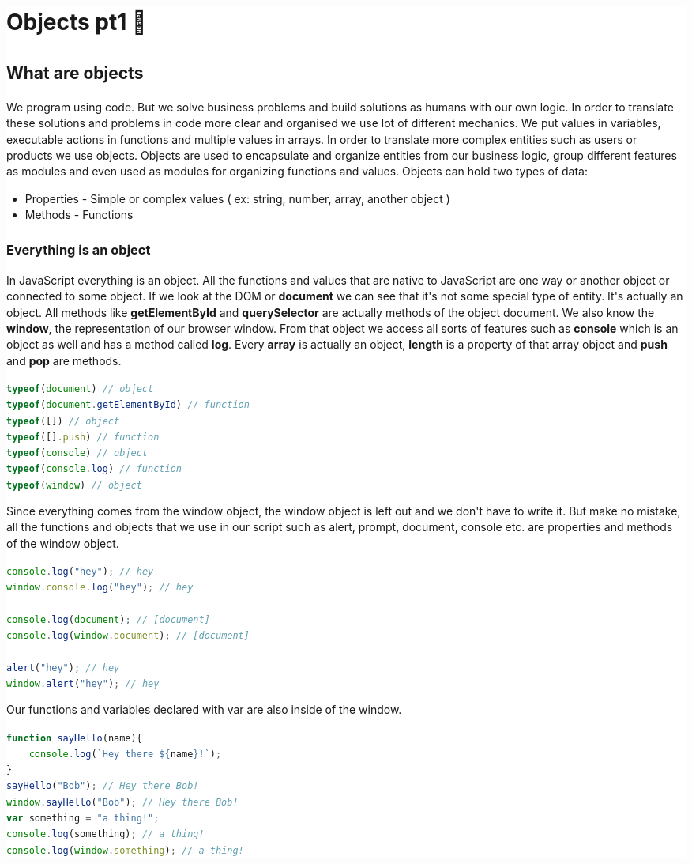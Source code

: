 # Objects pt1 &#x1F34E;
## What are objects
We program using code. 
But we solve business problems and build solutions as humans with our own logic. 
In order to translate these solutions and problems in code more clear and organised we use lot of different mechanics.
 We put values in variables, executable actions in functions and multiple values in arrays. 
 In order to translate more complex entities such as users or products we use objects. 
 Objects are used to encapsulate and organize entities from our business logic,
 group different features as modules and even used as modules for organizing functions and values. Objects can hold two types of data:
* Properties - Simple or complex values ( ex: string, number, array, another object )
* Methods - Functions
### Everything is an object
In JavaScript everything is an object. All the functions and values that are native to JavaScript are one way or another object or connected to some object. If we look at the DOM or **document** we can see that it's not some special type of entity. It's actually an object. All methods like **getElementById** and **querySelector** are actually methods of the object document. We also know the **window**, the representation of our browser window. From that object we access all sorts of features such as **console** which is an object as well and has a method called **log**. Every **array** is actually an object, **length** is a property of that array object and **push** and **pop** are methods. 
```javascript
typeof(document) // object
typeof(document.getElementById) // function 
typeof([]) // object
typeof([].push) // function 
typeof(console) // object
typeof(console.log) // function 
typeof(window) // object
```
Since everything comes from the window object, the window object is left out and we don't have to write it. 
But make no mistake, all the functions and objects that we use in our script such as alert, prompt, document, console etc.
 are properties and methods of the window object. 
```javascript
console.log("hey"); // hey
window.console.log("hey"); // hey

console.log(document); // [document]
console.log(window.document); // [document]

alert("hey"); // hey
window.alert("hey"); // hey
```
Our functions and variables declared with var are also inside of the window.
```javascript
function sayHello(name){
	console.log(`Hey there ${name}!`);
}
sayHello("Bob"); // Hey there Bob!
window.sayHello("Bob"); // Hey there Bob!
var something = "a thing!";
console.log(something); // a thing!
console.log(window.something); // a thing!
```

